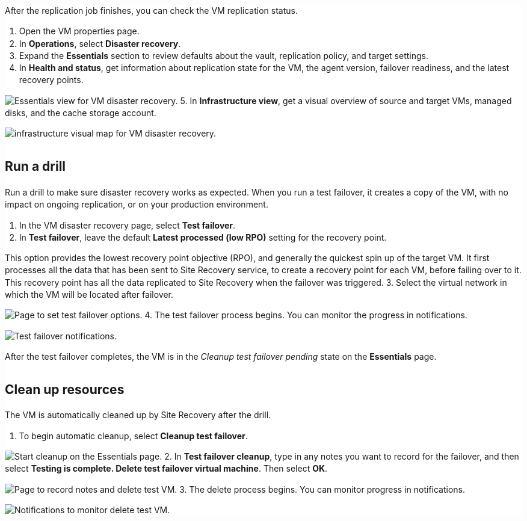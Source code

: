 After the replication job finishes, you can check the VM replication status.

1. Open the VM properties page.
2. In **Operations**, select **Disaster recovery**.
3. Expand the **Essentials** section to review defaults about the vault, replication policy, and target settings.
4. In **Health and status**, get information about replication state for the VM, the agent version, failover readiness, and the latest recovery points.

![Essentials view for VM disaster recovery.](media/tutorial-disaster-recovery/essentials.png)
5. In **Infrastructure view**, get a visual overview of source and target VMs, managed disks, and the cache storage account.

![infrastructure visual map for VM disaster recovery.](media/tutorial-disaster-recovery/infrastructure.png)

## Run a drill

Run a drill to make sure disaster recovery works as expected. When you run a test failover, it creates a copy of the VM, with no impact on ongoing replication, or on your production environment.

1. In the VM disaster recovery page, select **Test failover**.
2. In **Test failover**, leave the default **Latest processed (low RPO)** setting for the recovery point.

This option provides the lowest recovery point objective (RPO), and generally the quickest spin up of the target VM. It first processes all the data that has been sent to Site Recovery service, to create a recovery point for each VM, before failing over to it. This recovery point has all the data replicated to Site Recovery when the failover was triggered.
3. Select the virtual network in which the VM will be located after failover.

![Page to set test failover options.](media/tutorial-disaster-recovery/test-failover-settings.png)
4. The test failover process begins. You can monitor the progress in notifications.

![Test failover notifications.](media/tutorial-disaster-recovery/test-failover-notification.png)

After the test failover completes, the VM is in the *Cleanup test failover pending* state on the **Essentials** page.

## Clean up resources

The VM is automatically cleaned up by Site Recovery after the drill.

1. To begin automatic cleanup, select **Cleanup test failover**.

![Start cleanup on the Essentials page.](media/tutorial-disaster-recovery/start-cleanup.png)
2. In **Test failover cleanup**, type in any notes you want to record for the failover, and then select **Testing is complete. Delete test failover virtual machine**. Then select **OK**.

![Page to record notes and delete test VM.](media/tutorial-disaster-recovery/delete-test.png)
3. The delete process begins. You can monitor progress in notifications.

![Notifications to monitor delete test VM.](media/tutorial-disaster-recovery/delete-test-notification.png)
